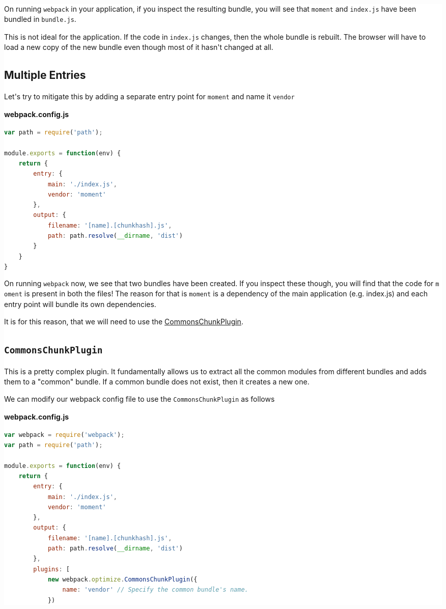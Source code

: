 On running `webpack` in your application, if you inspect the resulting bundle, you will see that `moment` and `index.js` have been bundled in `bundle.js`.

This is not ideal for the application. If the code in `index.js` changes, then the whole bundle is rebuilt. The browser will have to load a new copy of the new bundle even though most of it hasn't changed at all.


## Multiple Entries

Let's try to mitigate this by adding a separate entry point for `moment` and name it `vendor`

__webpack.config.js__

``` javascript
var path = require('path');

module.exports = function(env) {
    return {
        entry: {
            main: './index.js',
            vendor: 'moment'
        },
        output: {
            filename: '[name].[chunkhash].js',
            path: path.resolve(__dirname, 'dist')
        }
    }
}
```

On running `webpack` now, we see that two bundles have been created. If you inspect these though, you will find that the code for `moment` is present in both the files! The reason for that is `moment` is a dependency of the main application (e.g. index.js) and each entry point will bundle its own dependencies.

It is for this reason, that we will need to use the [CommonsChunkPlugin](/plugins/commons-chunk-plugin).


## `CommonsChunkPlugin`

This is a pretty complex plugin. It fundamentally allows us to extract all the common modules from different bundles and adds them to a "common" bundle. If a common bundle does not exist, then it creates a new one.

We can modify our webpack config file to use the `CommonsChunkPlugin` as follows

__webpack.config.js__

```javascript
var webpack = require('webpack');
var path = require('path');

module.exports = function(env) {
    return {
        entry: {
            main: './index.js',
            vendor: 'moment'
        },
        output: {
            filename: '[name].[chunkhash].js',
            path: path.resolve(__dirname, 'dist')
        },
        plugins: [
            new webpack.optimize.CommonsChunkPlugin({
                name: 'vendor' // Specify the common bundle's name.
            })
```